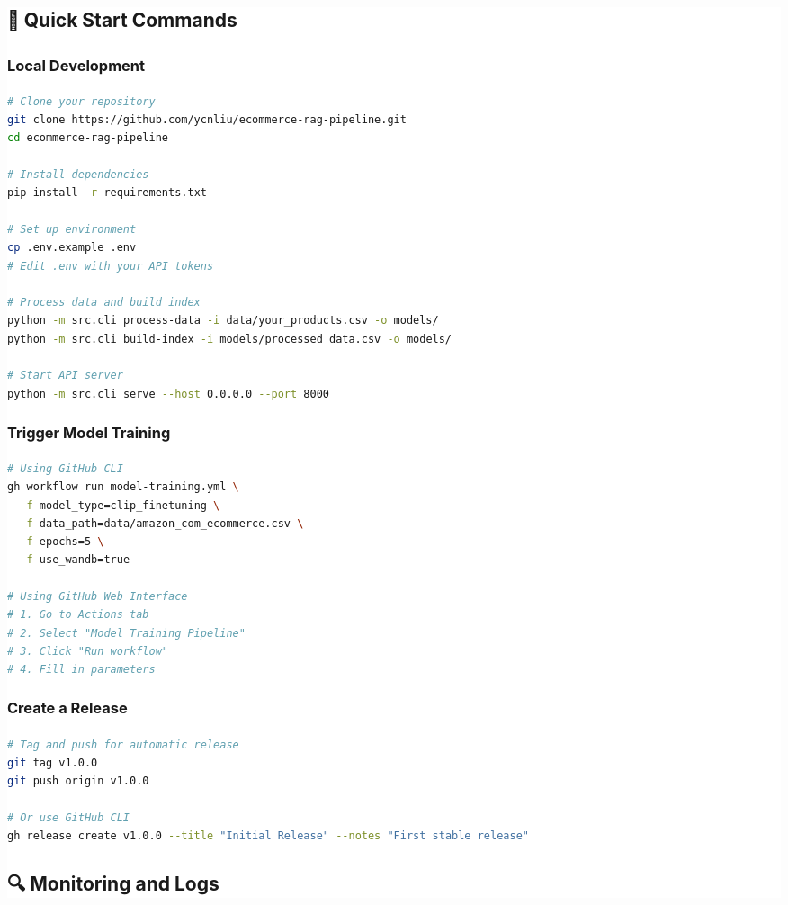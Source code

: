 ## 🚀 Quick Start Commands

### Local Development
```bash
# Clone your repository
git clone https://github.com/ycnliu/ecommerce-rag-pipeline.git
cd ecommerce-rag-pipeline

# Install dependencies
pip install -r requirements.txt

# Set up environment
cp .env.example .env
# Edit .env with your API tokens

# Process data and build index
python -m src.cli process-data -i data/your_products.csv -o models/
python -m src.cli build-index -i models/processed_data.csv -o models/

# Start API server
python -m src.cli serve --host 0.0.0.0 --port 8000
```

### Trigger Model Training
```bash
# Using GitHub CLI
gh workflow run model-training.yml \
  -f model_type=clip_finetuning \
  -f data_path=data/amazon_com_ecommerce.csv \
  -f epochs=5 \
  -f use_wandb=true

# Using GitHub Web Interface
# 1. Go to Actions tab
# 2. Select "Model Training Pipeline"
# 3. Click "Run workflow"
# 4. Fill in parameters
```

### Create a Release
```bash
# Tag and push for automatic release
git tag v1.0.0
git push origin v1.0.0

# Or use GitHub CLI
gh release create v1.0.0 --title "Initial Release" --notes "First stable release"
```

## 🔍 Monitoring and Logs
